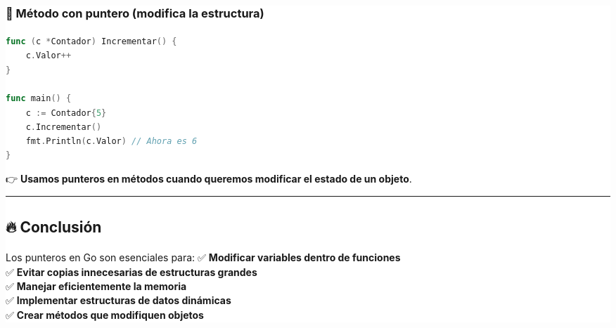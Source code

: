 ### 🔹 Método con puntero (modifica la estructura)

```go
func (c *Contador) Incrementar() {
    c.Valor++
}

func main() {
    c := Contador{5}
    c.Incrementar()
    fmt.Println(c.Valor) // Ahora es 6
}
```

👉 **Usamos punteros en métodos cuando queremos modificar el estado de un objeto**.

---

## 🔥 Conclusión

Los punteros en Go son esenciales para:
✅ **Modificar variables dentro de funciones**  
✅ **Evitar copias innecesarias de estructuras grandes**  
✅ **Manejar eficientemente la memoria**  
✅ **Implementar estructuras de datos dinámicas**  
✅ **Crear métodos que modifiquen objetos**
